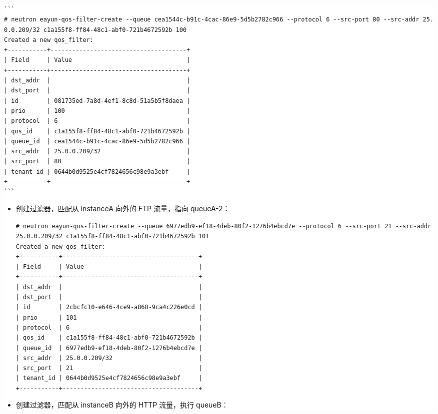     ```
    # neutron eayun-qos-filter-create --queue cea1544c-b91c-4cac-86e9-5d5b2782c966 --protocol 6 --src-port 80 --src-addr 25.0.0.209/32 c1a155f8-ff84-48c1-abf0-721b4672592b 100
    Created a new qos_filter:
    +-----------+--------------------------------------+
    | Field     | Value                                |
    +-----------+--------------------------------------+
    | dst_addr  |                                      |
    | dst_port  |                                      |
    | id        | 081735ed-7a8d-4ef1-8c8d-51a5b5f8daea |
    | prio      | 100                                  |
    | protocol  | 6                                    |
    | qos_id    | c1a155f8-ff84-48c1-abf0-721b4672592b |
    | queue_id  | cea1544c-b91c-4cac-86e9-5d5b2782c966 |
    | src_addr  | 25.0.0.209/32                        |
    | src_port  | 80                                   |
    | tenant_id | 0644b0d9525e4cf7824656c98e9a3ebf     |
    +-----------+--------------------------------------+
    ```
  * 创建过滤器，匹配从 instanceA 向外的 FTP 流量，指向 queueA-2：

    ```
    # neutron eayun-qos-filter-create --queue 6977edb9-ef18-4deb-80f2-1276b4ebcd7e --protocol 6 --src-port 21 --src-addr 25.0.0.209/32 c1a155f8-ff84-48c1-abf0-721b4672592b 101
    Created a new qos_filter:
    +-----------+--------------------------------------+
    | Field     | Value                                |
    +-----------+--------------------------------------+
    | dst_addr  |                                      |
    | dst_port  |                                      |
    | id        | 2cbcfc10-e646-4ce9-a868-9ca4c226e0cd |
    | prio      | 101                                  |
    | protocol  | 6                                    |
    | qos_id    | c1a155f8-ff84-48c1-abf0-721b4672592b |
    | queue_id  | 6977edb9-ef18-4deb-80f2-1276b4ebcd7e |
    | src_addr  | 25.0.0.209/32                        |
    | src_port  | 21                                   |
    | tenant_id | 0644b0d9525e4cf7824656c98e9a3ebf     |
    +-----------+--------------------------------------+
    ```
  * 创建过滤器，匹配从 instanceB 向外的 HTTP 流量，执行 queueB：
